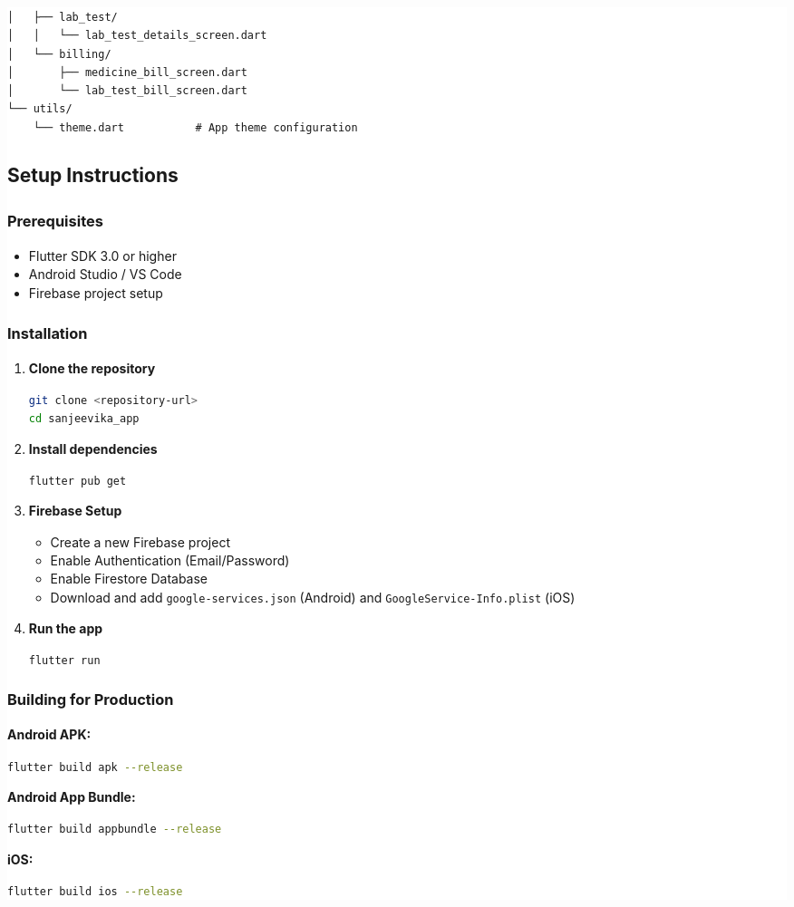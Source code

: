 ```
│   ├── lab_test/
│   │   └── lab_test_details_screen.dart
│   └── billing/
│       ├── medicine_bill_screen.dart
│       └── lab_test_bill_screen.dart
└── utils/
    └── theme.dart           # App theme configuration
```

## Setup Instructions

### Prerequisites
- Flutter SDK 3.0 or higher
- Android Studio / VS Code
- Firebase project setup

### Installation

1. **Clone the repository**
   ```bash
   git clone <repository-url>
   cd sanjeevika_app
   ```

2. **Install dependencies**
   ```bash
   flutter pub get
   ```

3. **Firebase Setup**
   - Create a new Firebase project
   - Enable Authentication (Email/Password)
   - Enable Firestore Database
   - Download and add `google-services.json` (Android) and `GoogleService-Info.plist` (iOS)

4. **Run the app**
   ```bash
   flutter run
   ```

### Building for Production

**Android APK:**
```bash
flutter build apk --release
```

**Android App Bundle:**
```bash
flutter build appbundle --release
```

**iOS:**
```bash
flutter build ios --release
```
